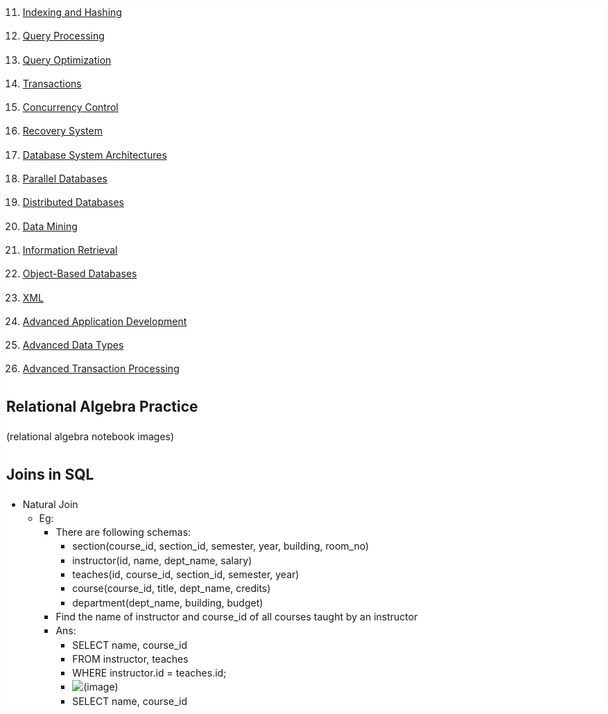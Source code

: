 11. [Indexing and Hashing](https://docs.google.com/presentation/d/12B5PvPVoZ_cA9phOxtH6mpYPy0_ySjyz/edit?usp=sharing&ouid=107556050169885649329&rtpof=true&sd=true)

12. [Query Processing](https://docs.google.com/presentation/d/1LYoJQvYrRt0sFvptX6r23GNDbPxbAqZ2/edit?usp=drive_web&ouid=107556050169885649329&rtpof=true)	

13. [Query Optimization](https://docs.google.com/presentation/d/1JIDjQ25AtmFImyGxABOQvy3UDY6n8I5S/edit?usp=drive_web&ouid=107556050169885649329&rtpof=true)	

14. [Transactions](https://docs.google.com/presentation/d/1U0sqLHj6OFsDgd1lXpS7MFSCnNYfc8Pa/edit?usp=drive_web&ouid=107556050169885649329&rtpof=true)

15. [Concurrency Control](https://docs.google.com/presentation/d/1jcK7R01_-O6ByMFnI0MsstUVDf29V7v0/edit?usp=drive_web&ouid=107556050169885649329&rtpof=true)

16. [Recovery System](https://docs.google.com/presentation/d/12lvEudOcf4Ujp5r6bCzpf1sV2Vvzy1YF/edit?usp=drive_web&ouid=107556050169885649329&rtpof=true)

17. [Database System Architectures](https://docs.google.com/presentation/d/1-olFfkgmjTiimbwImQsIHqEe1veDlrgR/edit?usp=drive_web&ouid=107556050169885649329&rtpof=true)

18. [Parallel Databases](https://docs.google.com/presentation/d/1xP8fxhLFWK1UJ42TMMimmniyH6TvldJw/edit?usp=drive_web&ouid=107556050169885649329&rtpof=true)

19. [Distributed Databases](https://docs.google.com/presentation/d/1E9ykeFUVPJWEe8z5j-TBcAKFprOrZfqc/edit?usp=drive_web&ouid=107556050169885649329&rtpof=true)

20. [Data Mining](https://docs.google.com/presentation/d/1RaMDviNK_dLlM0WX17LPMkFoCxw551Ji/edit?usp=drive_web&ouid=107556050169885649329&rtpof=true)

21. [Information Retrieval](https://docs.google.com/presentation/d/18paP7kURG7wE-fuzS43VnPrQmYzErESP/edit)

22. [Object-Based Databases](https://docs.google.com/presentation/d/1IKdX_XHrVtCictrsnDQYwU0z7vknP5Bp/edit?usp=drive_web&ouid=107556050169885649329&rtpof=true)	

23. [XML](https://docs.google.com/presentation/d/1xoVnJYe8fd59_FR0e9QVx-AVgmt0Rspu/edit?usp=drive_web&ouid=107556050169885649329&rtpof=true)

24. [Advanced Application Development](https://docs.google.com/presentation/d/1pA7oeesDFWx8QRYhh9t1JwGm-saJsXqE/edit?usp=drive_web&ouid=107556050169885649329&rtpof=true)

25. [Advanced Data Types](https://docs.google.com/presentation/d/1gJK1vJgRj3ErZXUA102RPHNT-6bRoHFz/edit?usp=drive_web&ouid=107556050169885649329&rtpof=true)	

26. [Advanced Transaction Processing](https://docs.google.com/presentation/d/1gO9obR6XekClISxjWGQUbGkYA5faUs0s/edit#slide=id.p1)

## Relational Algebra Practice

(relational algebra notebook images)

## Joins in SQL

* Natural Join
    * Eg: 
        * There are following schemas:
            * section(course_id, section_id, semester, year, building, room_no)
            * instructor(id, name, dept_name, salary)
            * teaches(id, course_id, section_id, semester, year)
            * course(course_id, title, dept_name, credits)
            * department(dept_name, building, budget)
        * Find the name of instructor and course_id of all courses taught by an instructor
        * Ans:
            * SELECT name, course_id
            * FROM instructor, teaches
            * WHERE instructor.id = teaches.id;
            * ![(image)](https://ik.imagekit.io/ketanprakash001/NotesAssets/Screenshot_20210920_115526_OHYDVul4r.png?updatedAt=1632119159637)
            * SELECT name, course_id